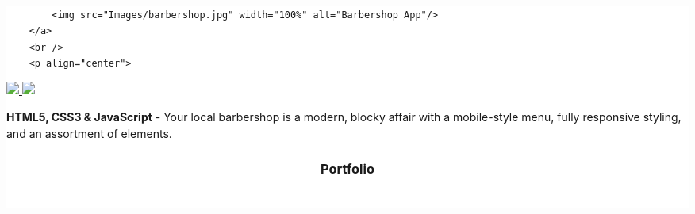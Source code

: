             <img src="Images/barbershop.jpg" width="100%" alt="Barbershop App"/>
        </a>
        <br />
        <p align="center">
          
  <a href="https://github.com/Inozemtceva/your-local-barbershop" target="_blank">
    <img src="https://img.shields.io/static/v1?label=|&message=REPO&color=23555f&style=plastic&logo=github&logo-color=white"/>
  </a>
  <a href="https://localbarbershop.netlify.app/" target="_blank">
    <img src="https://img.shields.io/static/v1?label=|&message=WEBSITE&color=cdf998&style=plastic&logo=wordpress&logo-color=white"/>
  </a>
      </p>
              <p><strong>HTML5, CSS3 & JavaScript</strong> - Your local barbershop is a modern, blocky affair with a mobile-style menu, fully responsive styling, and an assortment of elements.</p>
    </td>
  </tr>
  
   <tr>
    <td width="50%" valign="top">
      <h3 align="center">Portfolio</h3>
      <br />
        <a target="_blank" href="https://inozemtceva-alina.netlify.app/">